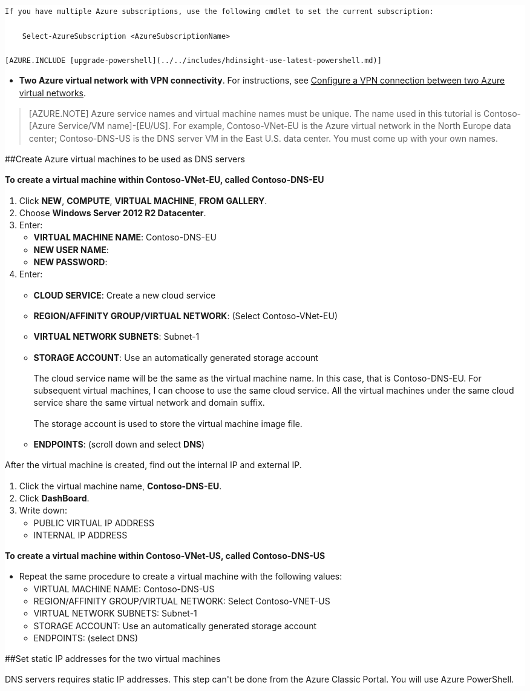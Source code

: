 	If you have multiple Azure subscriptions, use the following cmdlet to set the current subscription:

		Select-AzureSubscription <AzureSubscriptionName>
		
	[AZURE.INCLUDE [upgrade-powershell](../../includes/hdinsight-use-latest-powershell.md)]

- **Two Azure virtual network with VPN connectivity**.  For instructions, see [Configure a VPN connection between two Azure virtual networks][hdinsight-hbase-geo-replication-vnet].

>[AZURE.NOTE] Azure service names and virtual machine names must be unique. The name used in this tutorial is Contoso-[Azure Service/VM name]-[EU/US]. For example, Contoso-VNet-EU is the Azure virtual network in the North Europe data center; Contoso-DNS-US is the DNS server VM in the East U.S. data center. You must come up with your own names.
 
 
##Create Azure virtual machines to be used as DNS servers

**To create a virtual machine within Contoso-VNet-EU, called Contoso-DNS-EU**

1.	Click **NEW**, **COMPUTE**, **VIRTUAL MACHINE**, **FROM GALLERY**.
2.	Choose **Windows Server 2012 R2 Datacenter**.
3.	Enter:
	- **VIRTUAL MACHINE NAME**: Contoso-DNS-EU
	- **NEW USER NAME**: 
	- **NEW PASSWORD**: 
4.	Enter:
	- **CLOUD SERVICE**: Create a new cloud service
	- **REGION/AFFINITY GROUP/VIRTUAL NETWORK**: (Select Contoso-VNet-EU)
	- **VIRTUAL NETWORK SUBNETS**: Subnet-1
	- **STORAGE ACCOUNT**: Use an automatically generated storage account
	
		The cloud service name will be the same as the virtual machine name. In this case, that is Contoso-DNS-EU. For subsequent virtual machines, I can choose to use the same cloud service.  All the virtual machines under the same cloud service share the same virtual network and domain suffix.

		The storage account is used to store the virtual machine image file. 
	- **ENDPOINTS**: (scroll down and select **DNS**) 

After the virtual machine is created, find out the internal IP and external IP.

1.	Click the virtual machine name, **Contoso-DNS-EU**.
2.	Click **DashBoard**.
3.	Write down:
	- PUBLIC VIRTUAL IP ADDRESS
	- INTERNAL IP ADDRESS


**To create a virtual machine within Contoso-VNet-US, called Contoso-DNS-US** 

- Repeat the same procedure to create a virtual machine with the following values:
	- VIRTUAL MACHINE NAME: Contoso-DNS-US
	- REGION/AFFINITY GROUP/VIRTUAL NETWORK: Select Contoso-VNET-US
	- VIRTUAL NETWORK SUBNETS: Subnet-1
	- STORAGE ACCOUNT: Use an automatically generated storage account
	- ENDPOINTS: (select DNS)

##Set static IP addresses for the two virtual machines

DNS servers requires static IP addresses.  This step can't be done from the Azure Classic Portal. You will use Azure PowerShell.


[hdinsight-hbase-geo-replication]: hdinsight-hbase-geo-replication.md
[hdinsight-hbase-geo-replication-vnet]: hdinsight-hbase-geo-replication-configure-VNets.md
[powershell-install]: powershell-install-configure.md
[img-vnet-diagram]: ./media/hdinsight-hbase-geo-replication-configure-DNS/HDInsight.HBase.VPN.diagram.png 
